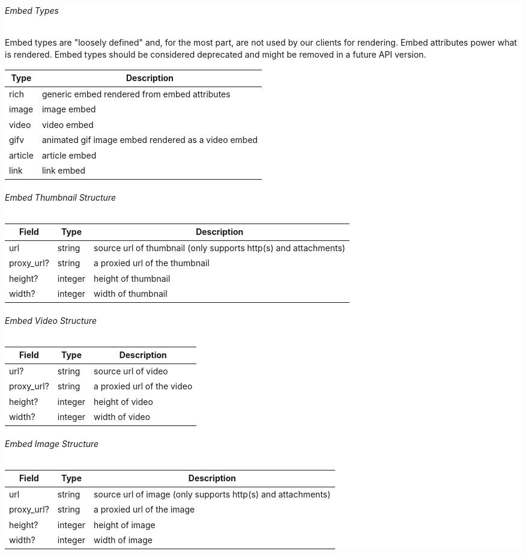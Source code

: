 ###### Embed Types

Embed types are "loosely defined" and, for the most part, are not used by our clients for rendering. Embed attributes power what is rendered. Embed types should be considered deprecated and might be removed in a future API version.

| Type    | Description                                        |
|---------|----------------------------------------------------|
| rich    | generic embed rendered from embed attributes       |
| image   | image embed                                        |
| video   | video embed                                        |
| gifv    | animated gif image embed rendered as a video embed |
| article | article embed                                      |
| link    | link embed                                         |

###### Embed Thumbnail Structure

| Field      | Type    | Description                                                     |
|------------|---------|-----------------------------------------------------------------|
| url        | string  | source url of thumbnail (only supports http(s) and attachments) |
| proxy_url? | string  | a proxied url of the thumbnail                                  |
| height?    | integer | height of thumbnail                                             |
| width?     | integer | width of thumbnail                                              |

###### Embed Video Structure

| Field      | Type    | Description                |
|------------|---------|----------------------------|
| url?       | string  | source url of video        |
| proxy_url? | string  | a proxied url of the video |
| height?    | integer | height of video            |
| width?     | integer | width of video             |

###### Embed Image Structure

| Field      | Type    | Description                                                 |
|------------|---------|-------------------------------------------------------------|
| url        | string  | source url of image (only supports http(s) and attachments) |
| proxy_url? | string  | a proxied url of the image                                  |
| height?    | integer | height of image                                             |
| width?     | integer | width of image                                              |

